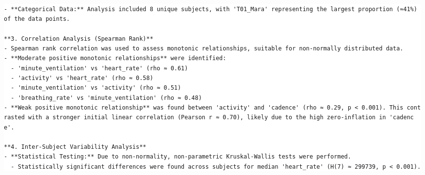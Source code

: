     - **Categorical Data:** Analysis included 8 unique subjects, with 'T01_Mara' representing the largest proportion (≈41%) of the data points.
    
    **3. Correlation Analysis (Spearman Rank)**
    - Spearman rank correlation was used to assess monotonic relationships, suitable for non-normally distributed data.
    - **Moderate positive monotonic relationships** were identified:
      - 'minute_ventilation' vs 'heart_rate' (rho ≈ 0.61)
      - 'activity' vs 'heart_rate' (rho ≈ 0.58)
      - 'minute_ventilation' vs 'activity' (rho ≈ 0.51)
      - 'breathing_rate' vs 'minute_ventilation' (rho ≈ 0.48)
    - **Weak positive monotonic relationship** was found between 'activity' and 'cadence' (rho ≈ 0.29, p < 0.001). This contrasted with a stronger initial linear correlation (Pearson r ≈ 0.70), likely due to the high zero-inflation in 'cadence'.
    
    **4. Inter-Subject Variability Analysis**
    - **Statistical Testing:** Due to non-normality, non-parametric Kruskal-Wallis tests were performed.
      - Statistically significant differences were found across subjects for median 'heart_rate' (H(7) ≈ 299739, p < 0.001).
